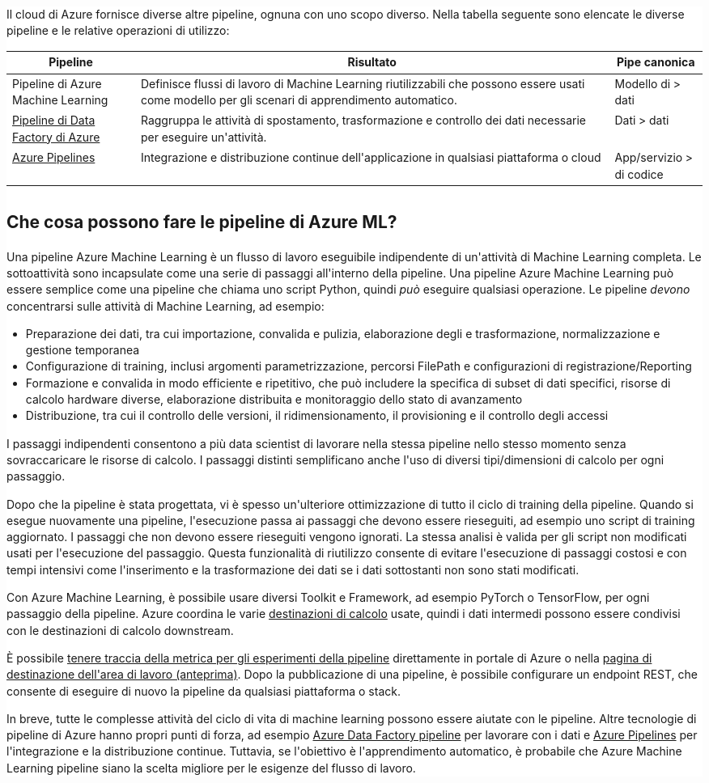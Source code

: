 Il cloud di Azure fornisce diverse altre pipeline, ognuna con uno scopo diverso. Nella tabella seguente sono elencate le diverse pipeline e le relative operazioni di utilizzo:

| Pipeline | Risultato | Pipe canonica |
| ---- | ---- | ---- |
| Pipeline di Azure Machine Learning | Definisce flussi di lavoro di Machine Learning riutilizzabili che possono essere usati come modello per gli scenari di apprendimento automatico. | Modello di > dati |
| [Pipeline di Data Factory di Azure](https://docs.microsoft.com/azure/data-factory/concepts-pipelines-activities) | Raggruppa le attività di spostamento, trasformazione e controllo dei dati necessarie per eseguire un'attività.  | Dati > dati |
| [Azure Pipelines](https://azure.microsoft.com/services/devops/pipelines/) | Integrazione e distribuzione continue dell'applicazione in qualsiasi piattaforma o cloud  | App/servizio > di codice |

## <a name="what-can-azure-ml-pipelines-do"></a>Che cosa possono fare le pipeline di Azure ML?

Una pipeline Azure Machine Learning è un flusso di lavoro eseguibile indipendente di un'attività di Machine Learning completa. Le sottoattività sono incapsulate come una serie di passaggi all'interno della pipeline. Una pipeline Azure Machine Learning può essere semplice come una pipeline che chiama uno script Python, quindi _può_ eseguire qualsiasi operazione. Le pipeline _devono_ concentrarsi sulle attività di Machine Learning, ad esempio:

+ Preparazione dei dati, tra cui importazione, convalida e pulizia, elaborazione degli e trasformazione, normalizzazione e gestione temporanea
+ Configurazione di training, inclusi argomenti parametrizzazione, percorsi FilePath e configurazioni di registrazione/Reporting
+ Formazione e convalida in modo efficiente e ripetitivo, che può includere la specifica di subset di dati specifici, risorse di calcolo hardware diverse, elaborazione distribuita e monitoraggio dello stato di avanzamento
+ Distribuzione, tra cui il controllo delle versioni, il ridimensionamento, il provisioning e il controllo degli accessi 

I passaggi indipendenti consentono a più data scientist di lavorare nella stessa pipeline nello stesso momento senza sovraccaricare le risorse di calcolo. I passaggi distinti semplificano anche l'uso di diversi tipi/dimensioni di calcolo per ogni passaggio.

Dopo che la pipeline è stata progettata, vi è spesso un'ulteriore ottimizzazione di tutto il ciclo di training della pipeline. Quando si esegue nuovamente una pipeline, l'esecuzione passa ai passaggi che devono essere rieseguiti, ad esempio uno script di training aggiornato. I passaggi che non devono essere rieseguiti vengono ignorati. La stessa analisi è valida per gli script non modificati usati per l'esecuzione del passaggio. Questa funzionalità di riutilizzo consente di evitare l'esecuzione di passaggi costosi e con tempi intensivi come l'inserimento e la trasformazione dei dati se i dati sottostanti non sono stati modificati.

Con Azure Machine Learning, è possibile usare diversi Toolkit e Framework, ad esempio PyTorch o TensorFlow, per ogni passaggio della pipeline. Azure coordina le varie [destinazioni di calcolo](concept-azure-machine-learning-architecture.md) usate, quindi i dati intermedi possono essere condivisi con le destinazioni di calcolo downstream.

È possibile [tenere traccia della metrica per gli esperimenti della pipeline](https://docs.microsoft.com/azure/machine-learning/service/how-to-track-experiments) direttamente in portale di Azure o nella [pagina di destinazione dell'area di lavoro (anteprima)](https://ml.azure.com). Dopo la pubblicazione di una pipeline, è possibile configurare un endpoint REST, che consente di eseguire di nuovo la pipeline da qualsiasi piattaforma o stack.

In breve, tutte le complesse attività del ciclo di vita di machine learning possono essere aiutate con le pipeline. Altre tecnologie di pipeline di Azure hanno propri punti di forza, ad esempio [Azure Data Factory pipeline](https://docs.microsoft.com/azure/data-factory/concepts-pipelines-activities) per lavorare con i dati e [Azure Pipelines](https://azure.microsoft.com/services/devops/pipelines/) per l'integrazione e la distribuzione continue. Tuttavia, se l'obiettivo è l'apprendimento automatico, è probabile che Azure Machine Learning pipeline siano la scelta migliore per le esigenze del flusso di lavoro. 
